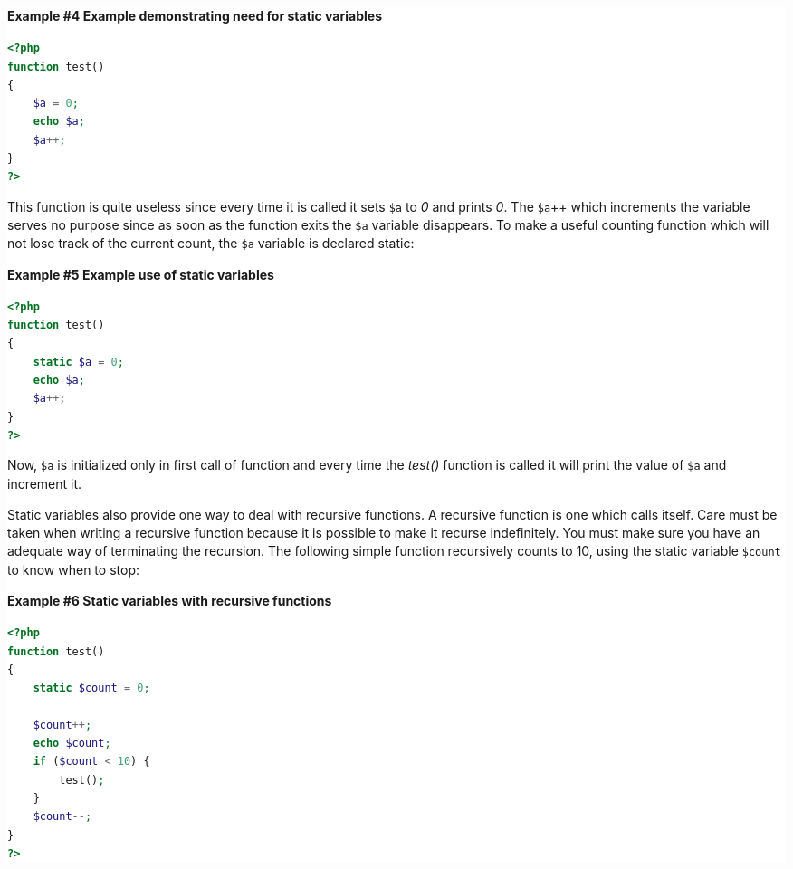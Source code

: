 **Example \#4 Example demonstrating need for static variables**

``` php
<?php
function test()
{
    $a = 0;
    echo $a;
    $a++;
}
?>
```

This function is quite useless since every time it is called it sets
`$a` to *0* and prints *0*. The `$a`++ which increments the variable
serves no purpose since as soon as the function exits the `$a` variable
disappears. To make a useful counting function which will not lose track
of the current count, the `$a` variable is declared static:

**Example \#5 Example use of static variables**

``` php
<?php
function test()
{
    static $a = 0;
    echo $a;
    $a++;
}
?>
```

Now, `$a` is initialized only in first call of function and every time
the *test()* function is called it will print the value of `$a` and
increment it.

Static variables also provide one way to deal with recursive functions.
A recursive function is one which calls itself. Care must be taken when
writing a recursive function because it is possible to make it recurse
indefinitely. You must make sure you have an adequate way of terminating
the recursion. The following simple function recursively counts to 10,
using the static variable `$count` to know when to stop:

**Example \#6 Static variables with recursive functions**

``` php
<?php
function test()
{
    static $count = 0;

    $count++;
    echo $count;
    if ($count < 10) {
        test();
    }
    $count--;
}
?>
```
